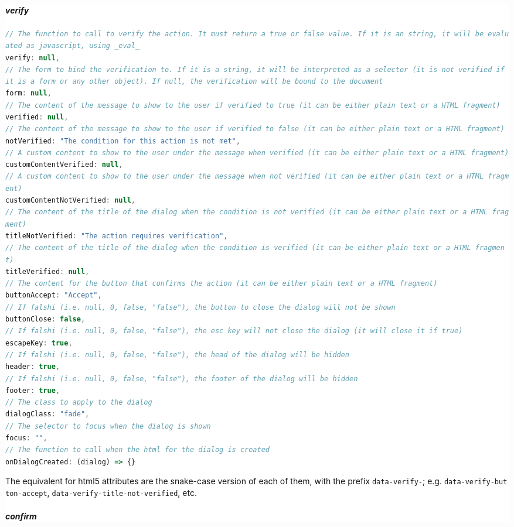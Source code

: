 #### _verify_

```javascript
// The function to call to verify the action. It must return a true or false value. If it is an string, it will be evaluated as javascript, using _eval_
verify: null,
// The form to bind the verification to. If it is a string, it will be interpreted as a selector (it is not verified if it is a form or any other object). If null, the verification will be bound to the document
form: null,
// The content of the message to show to the user if verified to true (it can be either plain text or a HTML fragment)
verified: null,
// The content of the message to show to the user if verified to false (it can be either plain text or a HTML fragment)
notVerified: "The condition for this action is not met",
// A custom content to show to the user under the message when verified (it can be either plain text or a HTML fragment)
customContentVerified: null,
// A custom content to show to the user under the message when not verified (it can be either plain text or a HTML fragment)
customContentNotVerified: null,
// The content of the title of the dialog when the condition is not verified (it can be either plain text or a HTML fragment)
titleNotVerified: "The action requires verification",
// The content of the title of the dialog when the condition is verified (it can be either plain text or a HTML fragment)
titleVerified: null,
// The content for the button that confirms the action (it can be either plain text or a HTML fragment)
buttonAccept: "Accept",
// If falshi (i.e. null, 0, false, "false"), the button to close the dialog will not be shown
buttonClose: false,
// If falshi (i.e. null, 0, false, "false"), the esc key will not close the dialog (it will close it if true)
escapeKey: true,
// If falshi (i.e. null, 0, false, "false"), the head of the dialog will be hidden
header: true,
// If falshi (i.e. null, 0, false, "false"), the footer of the dialog will be hidden
footer: true,
// The class to apply to the dialog
dialogClass: "fade",
// The selector to focus when the dialog is shown
focus: "",
// The function to call when the html for the dialog is created
onDialogCreated: (dialog) => {}
```

The equivalent for html5 attributes are the snake-case version of each of them, with the prefix `data-verify-`; e.g. `data-verify-button-accept`, `data-verify-title-not-verified`, etc.

#### _confirm_
